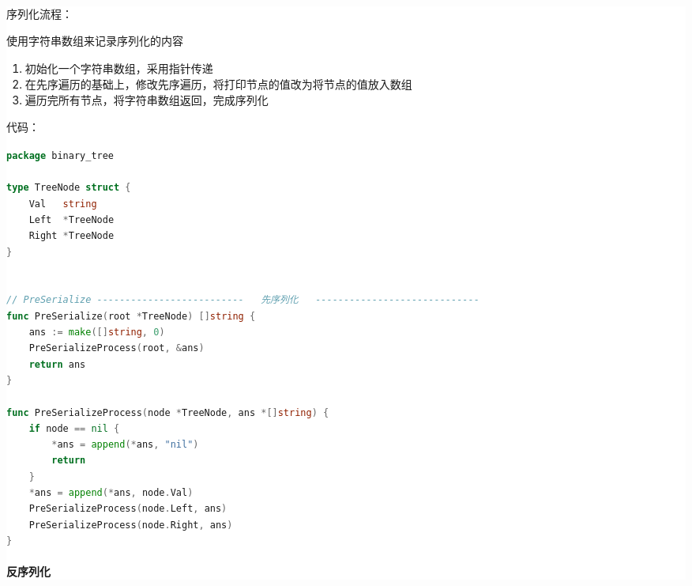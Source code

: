 序列化流程：

使用字符串数组来记录序列化的内容

1. 初始化一个字符串数组，采用指针传递
2. 在先序遍历的基础上，修改先序遍历，将打印节点的值改为将节点的值放入数组
3. 遍历完所有节点，将字符串数组返回，完成序列化

代码：

```go
package binary_tree

type TreeNode struct {
	Val   string
	Left  *TreeNode
	Right *TreeNode
}


// PreSerialize --------------------------   先序列化   -----------------------------
func PreSerialize(root *TreeNode) []string {
	ans := make([]string, 0)
	PreSerializeProcess(root, &ans)
	return ans
}

func PreSerializeProcess(node *TreeNode, ans *[]string) {
	if node == nil {
		*ans = append(*ans, "nil")
		return
	}
	*ans = append(*ans, node.Val)
	PreSerializeProcess(node.Left, ans)
	PreSerializeProcess(node.Right, ans)
}
```

####  反序列化
